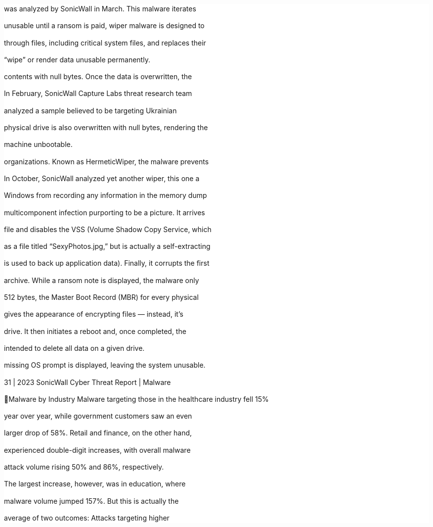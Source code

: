 was analyzed by SonicWall in March. This malware iterates 

unusable until a ransom is paid, wiper malware is designed to 

through files, including critical system files, and replaces their 

“wipe” or render data unusable permanently.

contents with null bytes. Once the data is overwritten, the 

In February, SonicWall Capture Labs threat research team 

analyzed a sample believed to be targeting Ukrainian 

physical drive is also overwritten with null bytes, rendering the 

machine unbootable.

organizations. Known as HermeticWiper, the malware prevents 

In October, SonicWall analyzed yet another wiper, this one a 

Windows from recording any information in the memory dump 

multicomponent infection purporting to be a picture. It arrives 

file and disables the VSS (Volume Shadow Copy Service, which 

as a file titled “SexyPhotos.jpg,” but is actually a self\-extracting 

is used to back up application data). Finally, it corrupts the first 

archive. While a ransom note is displayed, the malware only 

512 bytes, the Master Boot Record (MBR) for every physical 

gives the appearance of encrypting files — instead, it’s 

drive. It then initiates a reboot and, once completed, the 

intended to delete all data on a given drive.

missing OS prompt is displayed, leaving the system unusable.

31 \| 2023 SonicWall Cyber Threat Report \| Malware

 
 
 
Malware by Industry
Malware targeting those in the healthcare industry fell 15% 

year over year, while government customers saw an even 

larger drop of 58%. Retail and finance, on the other hand, 

experienced double\-digit increases, with overall malware 

attack volume rising 50% and 86%, respectively.

The largest increase, however, was in education, where 

malware volume jumped 157%. But this is actually the 

average of two outcomes: Attacks targeting higher 
